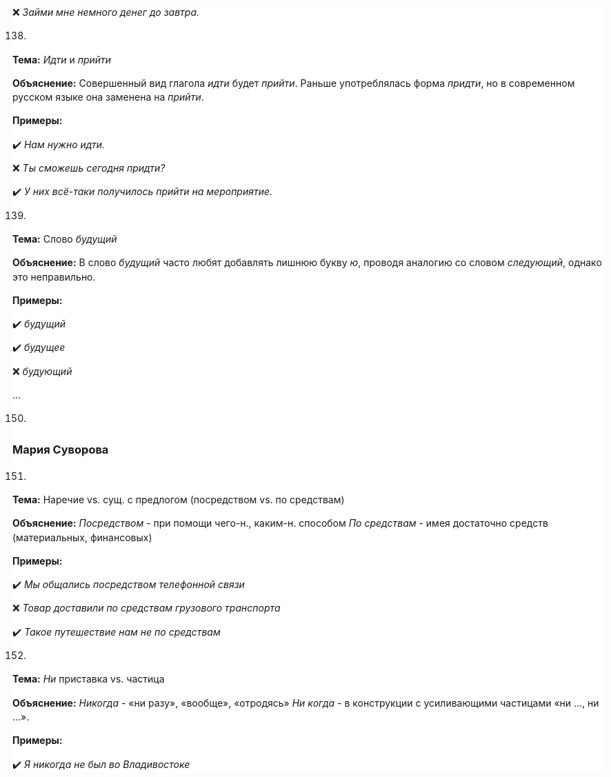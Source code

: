 :x: *Займи мне немного денег до завтра.*

138.

**Тема:** *Идти* и *прийти*

**Объяснение:** Совершенный вид глагола *идти* будет *прийти*. Раньше употреблялась форма *придти*, но в современном русском языке она заменена на *прийти*.

**Примеры:**

:heavy_check_mark: *Нам нужно идти.*

:x: *Ты сможешь сегодня придти?*

:heavy_check_mark: *У них всё-таки получилось прийти на мероприятие.*

139.

**Тема:** Слово *будущий*

**Объяснение:** В слово *будущий* часто любят добавлять лишнюю букву *ю*, проводя аналогию со словом *следующий*, однако это неправильно.

**Примеры:**

:heavy_check_mark: *будущий*

:heavy_check_mark: *будущее*

:x: *будующий*


...

150.

### Мария Суворова

151. 

**Тема:** Наречие vs. сущ. с предлогом (посредством vs. по средствам)

**Объяснение:** *Посредством* - при помощи чего-н., каким-н. способом
                *По средствам* - имея достаточно средств (материальных, финансовых)
            
**Примеры:**

:heavy_check_mark: *Мы общались посредством телефонной связи*

:x: *Товар доставили по средствам грузового транспорта*

:heavy_check_mark: *Такое путешествие нам не по средствам*

152. 

**Тема:** *Ни* приставка vs. частица

**Объяснение:** *Никогда* - «ни разу», «вообще», «отродясь»
                *Ни когда* - в конструкции с усиливающими частицами «ни …, ни …».
                
**Примеры:**

:heavy_check_mark: *Я никогда не был во Владивостоке*
